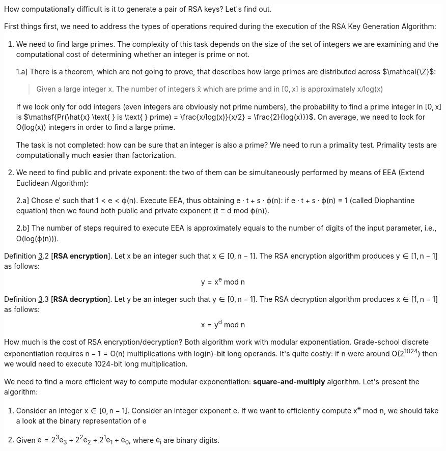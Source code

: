 How computationally difficult is it to generate a pair of RSA keys? Let's find out.

First things first, we need to address the types of operations required during the execution of the RSA Key Generation Algorithm:

1. We need to find large primes. The complexity of this task depends on the size of the set of integers we are examining and the computational cost of determining whether an integer is prime or not.

    1.a] There is a theorem, which are not going to prove, that describes how large primes are distributed across $\mathcal{\Z}$:

    > Given a large integer $\mathsf{x}$. The number of integers $\mathsf{\hat{x}}$ which are prime and in $\mathsf{[0,x]}$ is approximately $\mathsf{x/log(x)}$

    If we look only for odd integers (even integers are obviously not prime numbers), the probability to find a prime integer in $\mathsf{[0,x]}$ is $\mathsf{Pr(\hat{x} \text{ } is \text{ } prime) = \frac{x/log(x)}{x/2} = \frac{2}{log(x)}}$. On average, we need to look for $\mathsf{O(log(x))}$ integers in order to find a large prime.

    The task is not completed: how can be sure that an integer is also a prime? We need to run a primality test. Primality tests are computationally much easier than  factorization.

2. We need to find public and private exponent: the two of them can be simultaneously performed by means of EEA (Extend Euclidean Algorithm):

    2.a] Chose $\mathsf{e'}$ such that $\mathsf{1 < e < \phi(n)}$. Execute EEA, thus obtaining $\mathsf{e \cdot t + s \cdot \phi(n)}$: if $\mathsf{e \cdot t + s \cdot \phi(n) \equiv 1}$ (called Diophantine equation) then we found both public and private exponent ($\mathsf{t \equiv d \text{ } mod \text{ } \phi(n)}$).

    2.b] The number of steps required to execute EEA is approximately equals to the number of digits of the input parameter, i.e., $\mathsf{O(log(\phi(n)))}$.

Definition [3](#rsa-encryption-scheme).2 [**RSA encryption**]. Let $\mathsf{x}$ be an integer such that $\mathsf{x \in [0,n-1]}$. The RSA encryption algorithm produces $\mathsf{y \in [1,n-1]}$ as follows: 
$$\mathsf{y = x^e \text{ } mod \text{ } n}$$

Definition [3](#rsa-encryption-scheme).3 [**RSA decryption**]. Let $\mathsf{y}$ be an integer such that $\mathsf{y \in [0,n-1]}$. The RSA decryption algorithm produces $\mathsf{x \in [1,n-1]}$ as follows: 
$$\mathsf{x = y^d \text{ } mod \text{ } n}$$

How much is the cost of RSA encryption/decryption? Both algorithm work with modular exponentiation. Grade-school discrete exponentiation requires $\mathsf{n-1 = O(n)}$ multiplications with $\mathsf{log(n)}$-bit long operands. It's quite costly: if $\mathsf{n}$ were around $\mathsf{O(2^{1024})}$ then we would need to execute $\mathsf{1024}$-bit long multiplication. 

We need to find a more efficient way to compute modular exponentiation: **square-and-multiply** algorithm. Let's present the algorithm:

1. Consider an integer $\mathsf{x \in [0, n-1]}$. Consider an integer exponent $\mathsf{e}$. If we want to efficiently compute $\mathsf{x^e \text{ } mod \text{ } n}$, we should take a look at the binary representation of $\mathsf{e}$

2. Given $\mathsf{e = 2^{3}e_3 + 2^{2}e_2 + 2^{1}e_1 + e_0}$, where $\mathsf{e_i}$ are binary digits.
